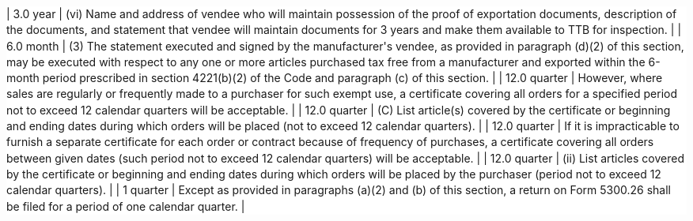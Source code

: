 | 3.0 year     | (vi) Name and address of vendee who will maintain possession of the proof of exportation documents, description of the documents, and statement that vendee will maintain documents for 3 years and make them available to TTB for inspection.                                                                                                                                                                                                                                                                                                                                                                                                                                                                                                                                                                                                                       |
| 6.0 month    | (3) The statement executed and signed by the manufacturer's vendee, as provided in paragraph (d)(2) of this section, may be executed with respect to any one or more articles purchased tax free from a manufacturer and exported within the 6-month period prescribed in section 4221(b)(2) of the Code and paragraph (c) of this section.                                                                                                                                                                                                                                                                                                                                                                                                                                                                                                                          |
| 12.0 quarter | However, where sales are regularly or frequently made to a purchaser for such exempt use, a certificate covering all orders for a specified period not to exceed 12 calendar quarters will be acceptable.                                                                                                                                                                                                                                                                                                                                                                                                                                                                                                                                                                                                                                                            |
| 12.0 quarter | (C) List article(s) covered by the certificate or beginning and ending dates during which orders will be placed (not to exceed 12 calendar quarters).                                                                                                                                                                                                                                                                                                                                                                                                                                                                                                                                                                                                                                                                                                                |
| 12.0 quarter | If it is impracticable to furnish a separate certificate for each order or contract because of frequency of purchases, a certificate covering all orders between given dates (such period not to exceed 12 calendar quarters) will be acceptable.                                                                                                                                                                                                                                                                                                                                                                                                                                                                                                                                                                                                                    |
| 12.0 quarter | (ii) List articles covered by the certificate or beginning and ending dates during which orders will be placed by the purchaser (period not to exceed 12 calendar quarters).                                                                                                                                                                                                                                                                                                                                                                                                                                                                                                                                                                                                                                                                                         |
| 1 quarter    | Except as provided in paragraphs (a)(2) and (b) of this section, a return on Form 5300.26 shall be filed for a period of one calendar quarter.                                                                                                                                                                                                                                                                                                                                                                                                                                                                                                                                                                                                                                                                                                                       |